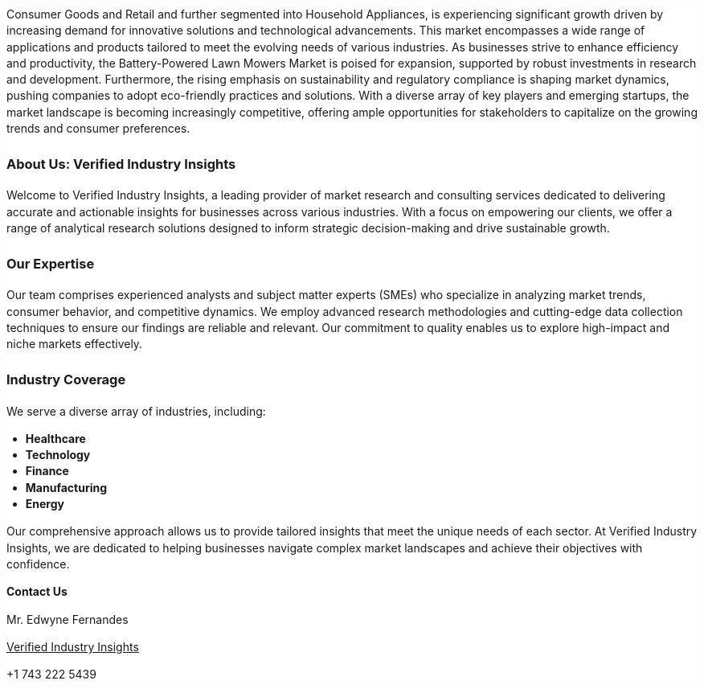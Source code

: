 Consumer Goods and Retail and further segmented into Household Appliances, is experiencing significant growth driven by increasing demand for innovative solutions and technological advancements. This market encompasses a wide range of applications and products tailored to meet the evolving needs of various industries. As businesses strive to enhance efficiency and productivity, the Battery-Powered Lawn Mowers Market is poised for expansion, supported by robust investments in research and development. Furthermore, the rising emphasis on sustainability and regulatory compliance is shaping market dynamics, pushing companies to adopt eco-friendly practices and solutions. With a diverse array of key players and emerging startups, the market landscape is becoming increasingly competitive, offering ample opportunities for stakeholders to capitalize on the growing trends and consumer preferences.</p><h3>About Us: Verified Industry Insights</h3><p>Welcome to Verified Industry Insights, a leading provider of market research and consulting services dedicated to delivering accurate and actionable insights for businesses across various industries. With a focus on empowering our clients, we offer a range of analytical research solutions designed to inform strategic decision-making and drive sustainable growth.</p><h3>Our Expertise</h3><p>Our team comprises experienced analysts and subject matter experts (SMEs) who specialize in analyzing market trends, consumer behavior, and competitive dynamics. We employ advanced research methodologies and cutting-edge data collection techniques to ensure our findings are reliable and relevant. Our commitment to quality enables us to explore high-impact and niche markets effectively.</p><h3>Industry Coverage</h3><p>We serve a diverse array of industries, including:</p><ul><li><strong>Healthcare</strong></li><li><strong>Technology</strong></li><li><strong>Finance</strong></li><li><strong>Manufacturing</strong></li><li><strong>Energy</strong></li></ul><p>Our comprehensive approach allows us to provide tailored insights that meet the unique needs of each sector. At Verified Industry Insights, we are dedicated to helping businesses navigate complex market landscapes and achieve their objectives with confidence.</p><p><strong>Contact Us</strong></p><p>Mr. Edwyne Fernandes</p><p><a href="https://www.verifiedindustryinsights.com/">Verified Industry Insights</a></p><p>+1 743 222 5439</p>
